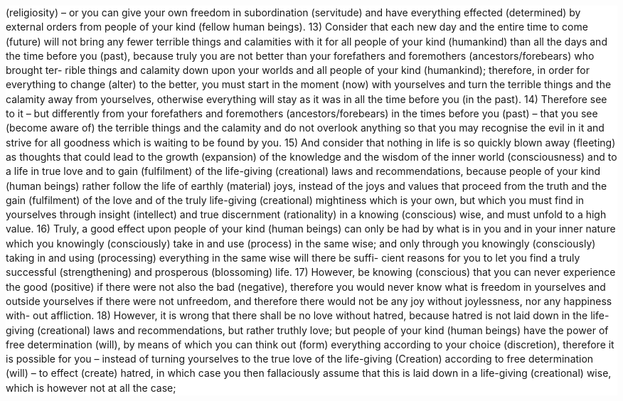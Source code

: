  (religiosity) – or you can give your own freedom in subordination (servitude) and have everything effected
 (determined) by external orders from people of your kind (fellow human beings).
13) Consider that each new day and the entire time to come (future) will not bring any fewer terrible things and
 calamities with it for all people of your kind (humankind) than all the days and the time before you (past),
 because truly you are not better than your forefathers and foremothers (ancestors/forebears) who brought ter-
 rible things and calamity down upon your worlds and all people of your kind (humankind); therefore, in order
 for everything to change (alter) to the better, you must start in the moment (now) with yourselves and turn
 the terrible things and the calamity away from yourselves, otherwise everything will stay as it was in all the
 time before you (in the past).
14) Therefore see to it – but differently from your forefathers and foremothers (ancestors/forebears) in the times
 before you (past) – that you see (become aware of) the terrible things and the calamity and do not overlook
 anything so that you may recognise the evil in it and strive for all goodness which is waiting to be found by
 you.
15) And consider that nothing in life is so quickly blown away (fleeting) as thoughts that could lead to the growth
 (expansion) of the knowledge and the wisdom of the inner world (consciousness) and to a life in true love and
 to gain (fulfilment) of the life-giving (creational) laws and recommendations, because people of your kind
 (human beings) rather follow the life of earthly (material) joys, instead of the joys and values that proceed from
 the truth and the gain (fulfilment) of the love and of the truly life-giving (creational) mightiness which is your
 own, but which you must find in yourselves through insight (intellect) and true discernment (rationality) in a
 knowing (conscious) wise, and must unfold to a high value.
16) Truly, a good effect upon people of your kind (human beings) can only be had by what is in you and in your
 inner nature which you knowingly (consciously) take in and use (process) in the same wise; and only through
 you knowingly (consciously) taking in and using (processing) everything in the same wise will there be suffi-
 cient reasons for you to let you find a truly successful (strengthening) and prosperous (blossoming) life.
17) However, be knowing (conscious) that you can never experience the good (positive) if there were not also the
 bad (negative), therefore you would never know what is freedom in yourselves and outside yourselves if there
 were not unfreedom, and therefore there would not be any joy without joylessness, nor any happiness with-
 out affliction.
18) However, it is wrong that there shall be no love without hatred, because hatred is not laid down in the life-
 giving (creational) laws and recommendations, but rather truthly love; but people of your kind (human beings)
 have the power of free determination (will), by means of which you can think out (form) everything according
 to your choice (discretion), therefore it is possible for you – instead of turning yourselves to the true love of the
 life-giving (Creation) according to free determination (will) – to effect (create) hatred, in which case you then
 fallaciously assume that this is laid down in a life-giving (creational) wise, which is however not at all the case;